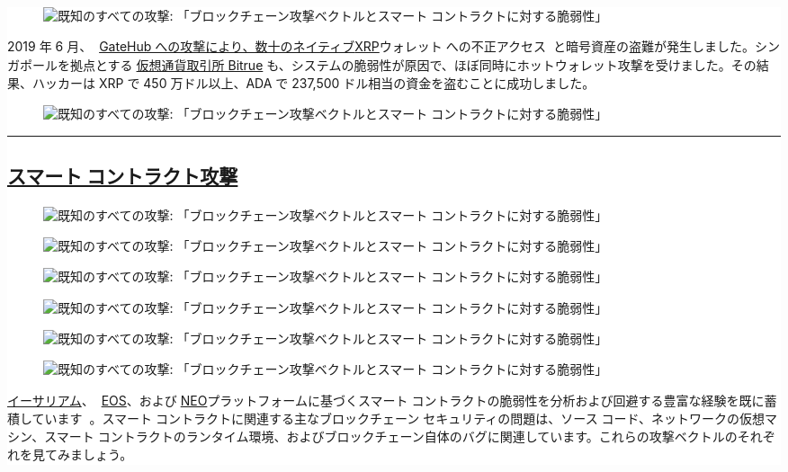 

<figure class="wp-block-image"><img src="https://cryptodeeptech.ru/wp-content/uploads/2022/12/image-50.png" alt="既知のすべての攻撃: 「ブロックチェーン攻撃ベクトルとスマート コントラクトに対する脆弱性」" class="wp-image-1556"/></figure>



<p>2019 年 6 月、&nbsp;&nbsp;<a href="https://gatehub.net/blog/gatehub-update-investigation-continues" target="_blank" rel="noreferrer noopener">GateHub への攻撃により、数十のネイティブ</a><a href="https://en.wikipedia.org/wiki/Ripple_(payment_protocol)" target="_blank" rel="noreferrer noopener">XRP</a>ウォレット&nbsp;への不正アクセス&nbsp;&nbsp;と暗号資産の盗難が発生しました。シンガポールを拠点とする&nbsp;<a href="https://cointelegraph.com/news/singaporean-exchange-bitrue-gets-hacked-losing-5-million-in-xrp-cardano" target="_blank" rel="noreferrer noopener">仮想通貨取引所 Bitrue</a>&nbsp;も、システムの脆弱性が原因で、ほぼ同時にホットウォレット攻撃を受けました。その結果、ハッカーは XRP で 450 万ドル以上、ADA で 237,500 ドル相当の資金を盗むことに成功しました。</p>



<figure class="wp-block-image"><img src="https://cryptodeeptech.ru/wp-content/uploads/2022/12/image-23-1024x578.png" alt="既知のすべての攻撃: 「ブロックチェーン攻撃ベクトルとスマート コントラクトに対する脆弱性」" class="wp-image-1406"/></figure>



<hr class="wp-block-separator has-alpha-channel-opacity"/>



<h2><a href="https://cryptodeep.ru/doc/Smart_Contract_Vulnerability_Detection_Technique.pdf">スマート コントラクト攻撃</a></h2>



<figure class="wp-block-image"><img src="https://cryptodeeptech.ru/wp-content/uploads/2022/12/image-51.png" alt="既知のすべての攻撃: 「ブロックチェーン攻撃ベクトルとスマート コントラクトに対する脆弱性」" class="wp-image-1560"/></figure>



<figure class="wp-block-image"><img src="https://cryptodeeptech.ru/wp-content/uploads/2022/12/image-52.png" alt="既知のすべての攻撃: 「ブロックチェーン攻撃ベクトルとスマート コントラクトに対する脆弱性」" class="wp-image-1561"/></figure>



<figure class="wp-block-image"><img src="https://cryptodeeptech.ru/wp-content/uploads/2022/12/image-53.png" alt="既知のすべての攻撃: 「ブロックチェーン攻撃ベクトルとスマート コントラクトに対する脆弱性」" class="wp-image-1562"/></figure>



<figure class="wp-block-image"><img src="https://cryptodeeptech.ru/wp-content/uploads/2022/12/image-55-1024x65.png" alt="既知のすべての攻撃: 「ブロックチェーン攻撃ベクトルとスマート コントラクトに対する脆弱性」" class="wp-image-1564"/></figure>



<figure class="wp-block-image"><img src="https://cryptodeeptech.ru/wp-content/uploads/2022/12/image-56.png" alt="既知のすべての攻撃: 「ブロックチェーン攻撃ベクトルとスマート コントラクトに対する脆弱性」" class="wp-image-1565"/></figure>



<figure class="wp-block-image"><img src="https://cryptodeeptech.ru/wp-content/uploads/2022/12/image-57.png" alt="既知のすべての攻撃: 「ブロックチェーン攻撃ベクトルとスマート コントラクトに対する脆弱性」" class="wp-image-1566"/></figure>



<p><a href="https://cryptodeeptech.ru/publication/#/dev-blog/562-suspicious-ethereum-transactions" target="_blank" rel="noreferrer noopener">イーサリアム</a>、&nbsp;&nbsp;<a href="https://cryptodeeptech.ru/publication/#/dev-blog/576-eos-ram-exploit" target="_blank" rel="noreferrer noopener">EOS</a>、および&nbsp;<a href="https://cryptodeeptech.ru/publication/#/dev-blog/571-neo-nep-5-vulnerabilities" target="_blank" rel="noreferrer noopener">NEO</a>プラットフォームに基づくスマート コントラクトの脆弱性を分析および回避する豊富な経験を既に蓄積しています&nbsp;&nbsp;。スマート コントラクトに関連する主なブロックチェーン セキュリティの問題は、ソース コード、ネットワークの仮想マシン、スマート コントラクトのランタイム環境、およびブロックチェーン自体のバグに関連しています。これらの攻撃ベクトルのそれぞれを見てみましょう。</p>


